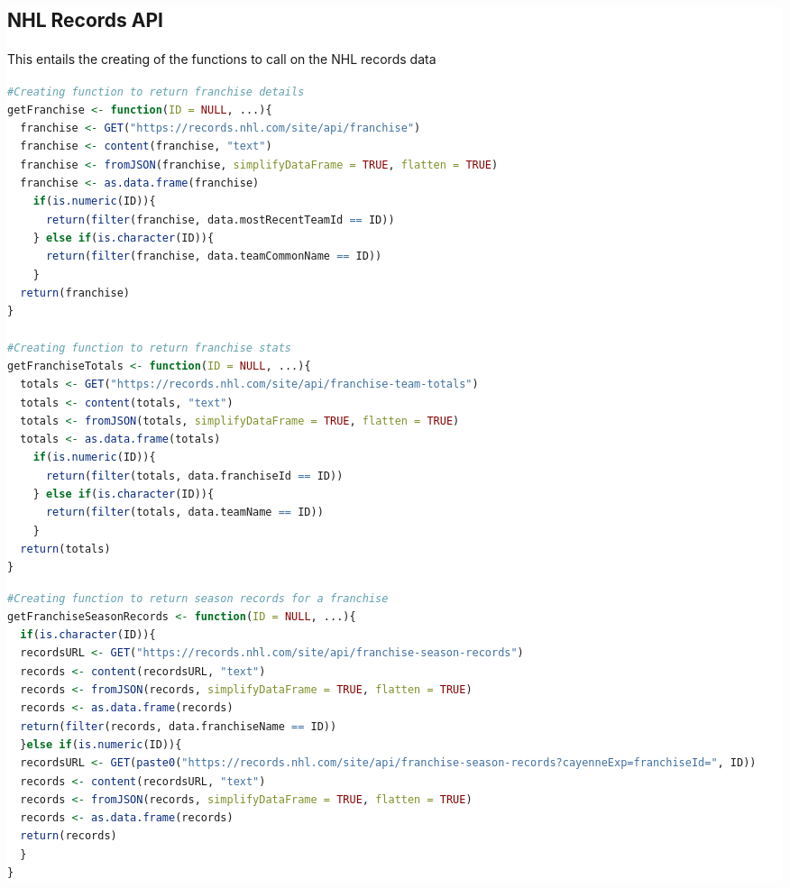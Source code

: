 ## NHL Records API

This entails the creating of the functions to call on the NHL records
data

``` r
#Creating function to return franchise details
getFranchise <- function(ID = NULL, ...){
  franchise <- GET("https://records.nhl.com/site/api/franchise")
  franchise <- content(franchise, "text")
  franchise <- fromJSON(franchise, simplifyDataFrame = TRUE, flatten = TRUE)
  franchise <- as.data.frame(franchise)
    if(is.numeric(ID)){
      return(filter(franchise, data.mostRecentTeamId == ID))
    } else if(is.character(ID)){
      return(filter(franchise, data.teamCommonName == ID))
    }
  return(franchise)
} 

#Creating function to return franchise stats
getFranchiseTotals <- function(ID = NULL, ...){
  totals <- GET("https://records.nhl.com/site/api/franchise-team-totals")
  totals <- content(totals, "text")
  totals <- fromJSON(totals, simplifyDataFrame = TRUE, flatten = TRUE)
  totals <- as.data.frame(totals)
    if(is.numeric(ID)){
      return(filter(totals, data.franchiseId == ID))
    } else if(is.character(ID)){
      return(filter(totals, data.teamName == ID))
    }
  return(totals)
}
```

``` r
#Creating function to return season records for a franchise
getFranchiseSeasonRecords <- function(ID = NULL, ...){
  if(is.character(ID)){
  recordsURL <- GET("https://records.nhl.com/site/api/franchise-season-records")
  records <- content(recordsURL, "text")
  records <- fromJSON(records, simplifyDataFrame = TRUE, flatten = TRUE)
  records <- as.data.frame(records)
  return(filter(records, data.franchiseName == ID))
  }else if(is.numeric(ID)){
  recordsURL <- GET(paste0("https://records.nhl.com/site/api/franchise-season-records?cayenneExp=franchiseId=", ID))
  records <- content(recordsURL, "text")
  records <- fromJSON(records, simplifyDataFrame = TRUE, flatten = TRUE)
  records <- as.data.frame(records)
  return(records)
  }
}
```
